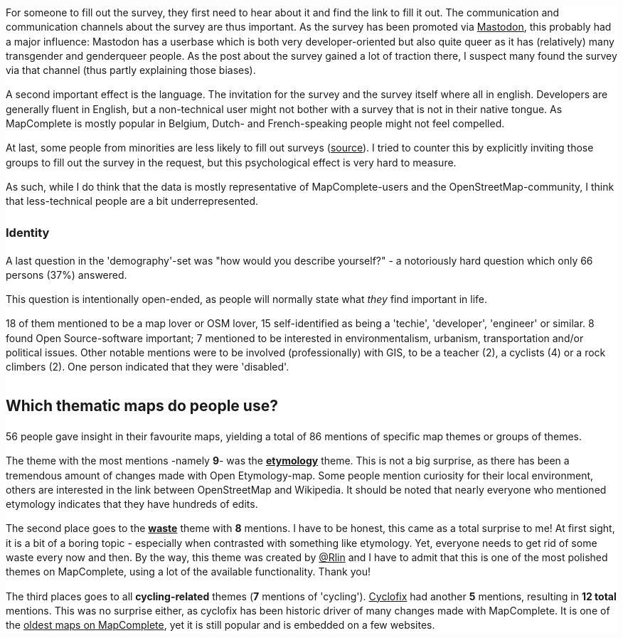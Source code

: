 For someone to fill out the survey, they first need to hear about it and find the link to fill it out. The communication and communication channels about the survey are thus important.
As the survey has been promoted via [Mastodon](https://en.osm.town/@mapcomplete), this probably had a major influence: Mastodon has a userbase which is both very developer-oriented but also quite queer as it has (relatively) many transgender and genderqueer people. As the post about the survey gained a lot of traction there, I suspect many found the survey via that channel (thus partly explaining those biases).

A second important effect is the language. The invitation for the survey and the survey itself where all in english. Developers are generally fluent in English, but a non-technical user might not bother with a survey that is not in their native tongue. As MapComplete is mostly popular in Belgium, Dutch- and French-speaking people might not feel compelled.

At last, some people from minorities are less likely to fill out surveys ([source](https://files.eric.ed.gov/fulltext/ED501717.pdf)). I tried to counter this by explicitly inviting those groups to fill out the survey in the request, but this psychological effect is very hard to measure.

As such, while I do think that the data is mostly representative of MapComplete-users and the OpenStreetMap-community, I think that less-technical people are a bit underrepresented.



### Identity

A last question in the 'demography'-set was "how would you describe yourself?" - a notoriously hard question which only 66 persons (37%) answered.

This question is intentionally open-ended, as people will normally state what _they_ find important in life.

18 of them mentioned to be a map lover or OSM lover, 15 self-identified as being a 'techie', 'developer', 'engineer' or similar. 8 found Open Source-software important; 7 mentioned to be interested in environmentalism, urbanism, transportation and/or political issues. Other notable mentions were to be involved (professionally) with GIS, to be a teacher (2), a cyclists (4) or a rock climbers (2). One person indicated that they were 'disabled'.

## Which thematic maps do people use?

56 people gave insight in their favourite maps, yielding a total of 86 mentions of specific map themes or groups of themes.

The theme with the most mentions -namely **9**- was the [**etymology**](https://mapcomplete.org/etymolgoy) theme. This is not a big surprise, as there has been a tremendous amount of changes made with Open Etymology-map. Some people mention curiosity for their local environment, others are interested in the link between OpenStreetMap and Wikipedia. It should be noted that nearly everyone who mentioned etymology indicates that they have hundreds of edits.

The second place goes to the [**waste**](https://mapcomplete.org/waste) theme with **8** mentions. I have to be honest, this came as a total surprise to me! At first sight, it is a bit of a boring topic - especially when contrasted with something like etymology. Yet, everyone needs to get rid of some waste every now and then. By the way, this theme was created by [@Rlin](https://en.osm.town/@rlin) and I have to admit that this is one of the most polished themes on MapComplete, using a lot of the available functionality. Thank you!

The third places goes to all **cycling-related** themes (**7** mentions of 'cycling'). [Cyclofix](https://mapcomplete.org/cyclofix) had another **5** mentions, resulting in **12 total** mentions. This was no surprise either, as cyclofix has been historic driver of many changes made with MapComplete. It is one of the [oldest maps on MapComplete](https://en.osm.town/@pietervdvn/109297539270300156), yet it is still popular and is embedded on a few websites.
